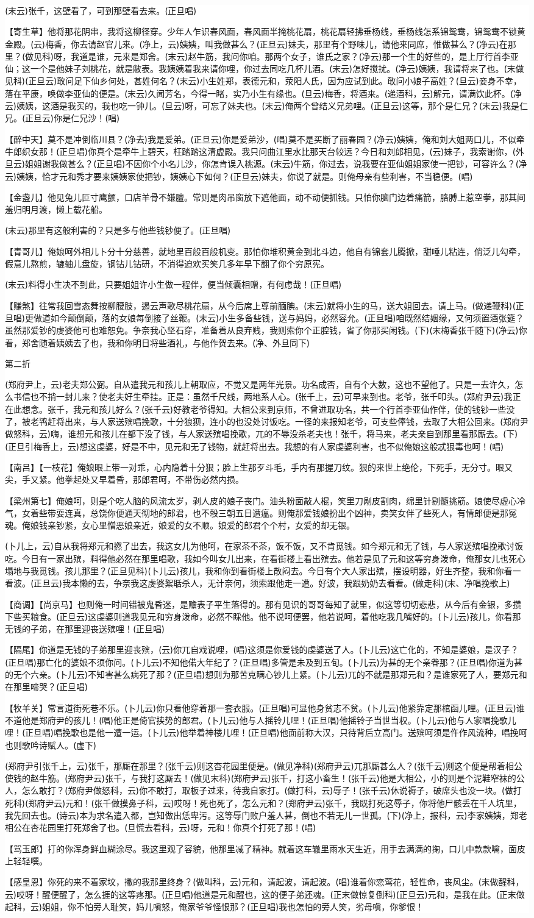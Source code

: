 (末云)张千，这壁看了，可到那壁看去来。(正旦唱)  
  
【寄生草】他将那花阴串，我将这柳径穿。少年人乍识春风面，春风面半掩桃花扇，桃花扇轻拂垂杨线，垂杨线怎系锦鸳鸯，锦鸳鸯不锁黄金殿。(云)梅香，你去请赵官儿来。(净上，云)姨姨，叫我做甚么？(正旦云)妹夫，那里有个野味儿，请他来同席，惟做甚么？(净云)在那里？(做见科)呀，我道是谁，元来是郑舍。(末云)赵牛筋，我问你咱。那两个女子，谁氏之家？(净云)那一个生的好些的，是上厅行首李亚仙；这一个是他妹子刘桃花，就是敝表。我姨姨着我来请你哩，你过去同吃几杯儿酒。(末云)怎好搅扰。(净云)姨姨，我请将来了也。(末做见科)(正旦云)敢问足下仙乡何处，甚姓何名？(末云)小生姓郑，表德元和，荥阳人氏，因为应试到此。敢问小娘子高姓？(旦云)妾身不幸，落在平康，唤做李亚仙的便是。(末云)久闻芳名，今得一睹，实乃小生有缘也。(旦云)梅香，将酒来。(递酒科，云)解元，请满饮此杯。(净云)姨姨，这酒是我买的，我也吃一钟儿。(旦云)呀，可忘了妹夫也。(末云)俺两个曾结义兄弟哩。(正旦云)这等，那个是仁兄？(末云)我是仁兄。(正旦云)你是仁兄沙！(唱)  
  
【醉中天】莫不是冲倒临川县？(净去)我是爱弟。(正旦云)你是爱弟沙，(唱)莫不是买断了丽春园？(净云)姨姨，俺和刘大姐两口儿，不似牵牛郎织女那！(正旦唱)你真个是牵牛上碧天，枉踏踏这清虚殿。我只问曲江里水比那天台较远？今日和刘郎相见，(云)妹子，我索谢你，(外旦云)姐姐谢我做甚么？(正旦唱)不因你个小名儿沙，你怎肯误入桃源。(末云)牛筋，你过去，说我要在亚仙姐姐家使一把钞，可容许么？(净云)姨姨，恰才元和秀才要来姨姨家使把钞，姨姨心下如何？(正旦云)妹夫，你说了就是。则俺母亲有些利害，不当稳便。(唱)  
  
【金盏儿】他见兔儿叵寸鹰颤，口店羊骨不嫌膻。常则是肉吊窗放下遮他面，动不动便抓钱。只怕你脑门边着痛箭，胳膊上惹空拳，那其间羞归明月渡，懒上载花船。  
  
(末云)那里有这般利害的？只是多与他些钱钞便了。(正旦唱)  
  
【青哥儿】俺娘呵外相儿卜分十分慈善，就地里百般百般机变。那怕你堆积黄金到北斗边，他自有锦套儿腾掀，甜唾儿粘连，俏泛儿勾牵，假意儿熬煎，辘轴儿盘旋，钢钻儿钻研，不消得迫欢买笑几多年早下翻了你个穷原宪。  
  
(末云)料得小生决不到此，只要姐姐许小生做一程伴，便当倾囊相赠，有何虑哉！(正旦唱)  
  
【赚煞】往常我回雪态舞按柳腰肢，遏云声歌尽桃花扇，从今后席上尊前腼腆。(末云)就将小生的马，送大姐回去。请上马。(做递鞭科)(正旦唱)更做道如今颠倒颠，落的女娘每倒接了丝鞭。(末云)小生多备些钱，送与妈妈，必然容允。(正旦唱)咱既然结姻缘，又何须置酒张筵？虽然那爱钞的虔婆他可也难恕免。争奈我心坚石穿，准备着从良弃贱，我则索你个正腔钱，省了你那买闲钱。(下)(末梅香张千随下)(净云)你看，郑舍随着姨姨去了也，我和你明日将些酒礼，与他作贺去来。(净、外旦同下)  

第二折  
  
(郑府尹上，云)老夫郑公弼。自从遣我元和孩儿上朝取应，不觉又是两年光景。功名成否，自有个大数，这也不望他了。只是一去许久，怎么书信也不捎一封儿来？使老夫好生牵挂。正是：虽然千尺线，两地系人心。(张千上，云)可早来到也。老爷，张千叩头。(郑府尹云)我正在此想念。张千，我元和孩儿好么？(张千云)好教老爷得知。大相公来到京师，不曾进取功名，共一个行首李亚仙作伴，使的钱钞一些没了，被老鸨赶将出来，与人家送殡唱挽歌，十分狼狈，连小的也没处讨饭吃。一径的来报知老爷，可支些俸钱，去取了大相公回来。(郑府尹做怒科，云)嗨，谁想元和孩儿在都下没了钱，与人家送殡唱挽歌，兀的不辱没杀老夫也！张千，将马来，老夫亲自到那里看那厮去。(下)(正旦引梅香上，云)想这虔婆，好是不中，见元和无了钱物，就赶将出去。我想的有人家虔婆利害，也不似俺娘这般忒狠毒也呵！(唱)  
  
【南吕】【一枝花】俺娘眼上带一对乖，心内隐着十分狠；脸上生那歹斗毛，手内有那握刀纹。狠的来世上绝伦，下死手，无分寸。眼又尖，手又紧。他拳起处又早着昏，那郎君呵，不带伤必然内损。  
  
【梁州第七】俺娘呵，则是个吃人脑的风流太岁，剥人皮的娘子丧门。油头粉面敲人棍，笑里刀剐皮割肉，绵里针剔髓挑筋。娘使尽虚心冷气，女着些带耍连真，总饶你便通天彻地的郎君，也不彀三朝五日遭瘟。则俺那爱钱娘扮出个凶神，卖笑女伴了些死人，有情郎便是那冤魂。俺娘钱亲钞紧，女心里憎恶娘亲近，娘爱的女不顺。娘爱的郎君个个村，女爱的却无银。  
  
(卜儿上，云)自从我将郑元和撚了出去，我这女儿为他呵，在家茶不茶，饭不饭，又不肯觅钱。如今郑元和无了钱，与人家送殡唱挽歌讨饭吃。今日有一家出殡，料得他必然在那里唱歌，我如今叫女儿出来，在看街楼上看出殡去。他若是见了元和这等穷身泼命，俺那女儿也死心塌地与我觅钱。孩儿那里？(正旦见科)(卜儿云)孩儿，我和你到看街楼上散闷去。今日有个大人家出殡，摆设明器，好生齐整，我和你看一看波。(正旦云)我本懒的去，争奈我这虔婆絮聒杀人，无计奈何，须索跟他走一遭。好波，我跟奶奶去看看。(做走科)(末、净唱挽歌上)  
  
【商调】【尚京马】也则俺一时间错被鬼昏迷，是赡表子平生落得的。那有见识的哥哥每知了就里，似这等切切悲悲，从今后有金银，多攒下些买粮食。(正旦云)这虔婆则道我见元和穷身泼命，必然不睬他。他不说呵便罢，他若说呵，着他吃我几嘴好的。(卜儿云)孩儿，你看那无钱的子弟，在那里迎丧送殡哩！(正旦唱)  
  
【隔尾】你道是无钱的子弟那里迎丧殡，(云)你兀自戏说哩，(唱)这须是你爱钱的虔婆送了人。(卜儿云)这亡化的，不知是婆娘，是汉子？(正旦唱)那亡化的婆娘不须你问。(卜儿云)不知他偌大年纪了？(正旦唱)多管是未及到五旬。(卜儿云)为甚的无个亲眷那？(正旦唱)你道为甚的无个六亲。(卜儿云)不知害甚么病死了那？(正旦唱)想则为那苦克瞒心钞儿上紧。(卜儿云)兀的不就是那郑元和？是谁家死了人，要郑元和在那里啼哭？(正旦唱)  
  
【牧羊关】常言道街死巷不乐。(卜儿云)你只看他穿着那一套衣服。(正旦唱)可显他身贫志不贫。(卜儿云)他紧靠定那棺函儿哩。(正旦云)谁不道他是郑府尹的孩儿！(唱)他正是倚官挟势的郎君。(卜儿云)他与人摇铃儿哩！(正旦唱)他摇铃子当世当权。(卜儿云)他与人家唱挽歌儿哩！(正旦唱)唱挽歌也是他一遭一运。(卜儿云)他举着神楼儿哩！(正旦唱)他面前称大汉，只待背后立高门。送殡呵须是仵作风流种，唱挽呵也则歌吟诗赋人。(虚下)  
  
(郑府尹引张千上，云)张千，那厮在那里？(张千云)则这杏花园里便是。(做见净科)(郑府尹云)兀那厮甚么人？(张千云)则这个便是帮着相公使钱的赵牛筋。(郑府尹云)张千，与我打这厮去！(做见末科)(郑府尹云)张千，打这小畜生！(张千云)他是大相公，小的则是个泥鞋窄袜的公人，怎么敢打？(郑府尹做怒科，云)你不敢打，取板子过来，待我自家打。(做打科，云)辱子！(张千云)休说褥子，破席头也没一块。(做打死科)(郑府尹云)元和！(张千做摸鼻子科，云)哎呀！死也死了，怎么元和？(郑府尹云)张千，我既打死这辱子，你将他尸骸丢在千人坑里，我先回去也。(诗云)本为求名遣入都，岂知做出恁卑污。这等辱门败户羞人甚，倒也不若无儿一世孤。(下)(净上，报科，云)李家姨姨，郑老相公在杏花园里打死郑舍了也。(旦慌去看科，云)呀，元和！你真个打死了那！(唱)  
  
【骂玉郎】打的你浑身鲜血糊涂尽。我这里观了容貌，他那里减了精神。就着这车辙里雨水天生近，用手去满满的掬，口儿中款款噙，面皮上轻轻噀。  
  
【感皇恩】你死的来不着家坟，撇的我那里终身？(做叫科，云)元和，请起波，请起波。(唱)谁着你恋莺花，轻性命，丧风尘。(末做醒科，云)哎呀！醒便醒了，怎么捱的这等疼那。(正旦唱)他道是元和醒也，这的便子弟还魂。(正末做惊复倒科)(正旦云)元和，是我在此。(正末做起科，云)姐姐，你不怕旁人耻笑，妈儿嗔怒，俺家爷爷怪恨那？(正旦唱)我也怎怕的旁人笑，劣母嗔，你爹恨！  
  